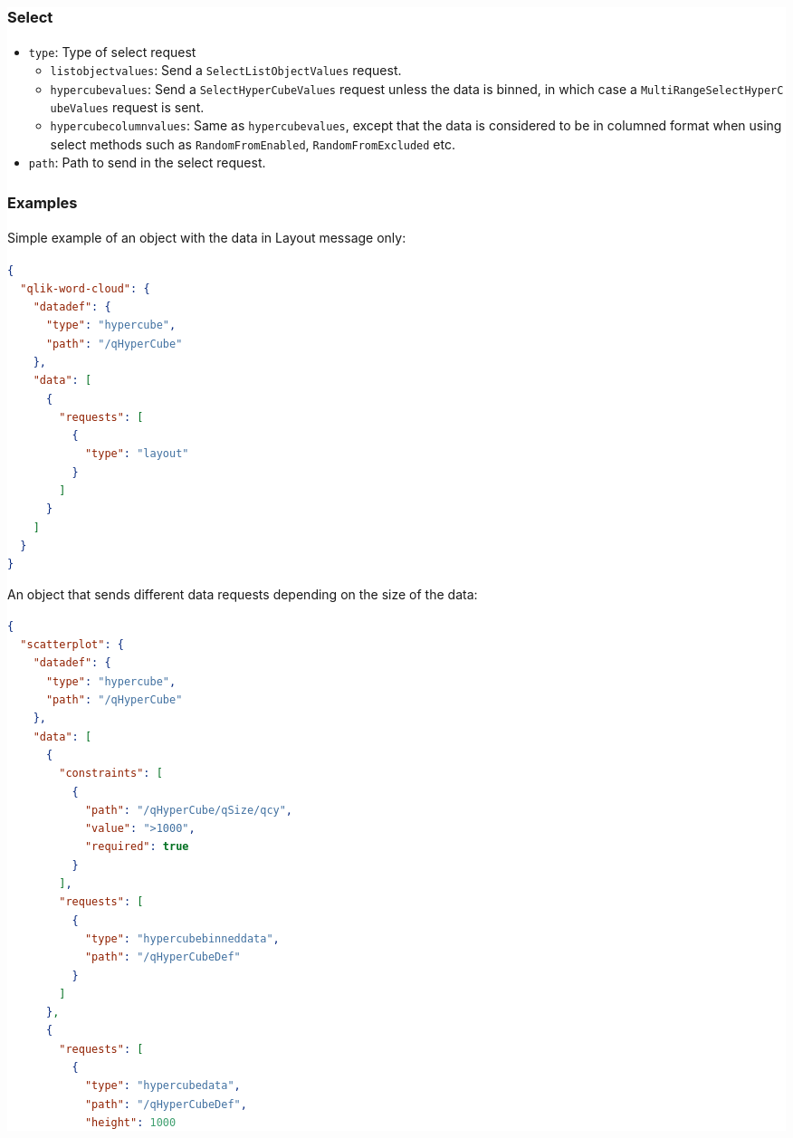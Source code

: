 ### Select

* `type`: Type of select request
    * `listobjectvalues`: Send a `SelectListObjectValues` request.
    * `hypercubevalues`: Send a `SelectHyperCubeValues` request unless the data is binned, in which case a `MultiRangeSelectHyperCubeValues` request is sent.
    * `hypercubecolumnvalues`: Same as `hypercubevalues`, except that the data is considered to be in columned format when using select methods such as `RandomFromEnabled`, `RandomFromExcluded` etc.
* `path`: Path to send in the select request.

### Examples

Simple example of an object with the data in Layout message only:

```json
{
  "qlik-word-cloud": {
    "datadef": {
      "type": "hypercube",
      "path": "/qHyperCube"
    },
    "data": [
      {
        "requests": [
          {
            "type": "layout"
          }
        ]
      }
    ]
  }
}
```

An object that sends different data requests depending on the size of the data:

```json
{
  "scatterplot": {
    "datadef": {
      "type": "hypercube",
      "path": "/qHyperCube"
    },
    "data": [
      {
        "constraints": [
          {
            "path": "/qHyperCube/qSize/qcy",
            "value": ">1000",
            "required": true
          }
        ],
        "requests": [
          {
            "type": "hypercubebinneddata",
            "path": "/qHyperCubeDef"
          }
        ]
      },
      {
        "requests": [
          {
            "type": "hypercubedata",
            "path": "/qHyperCubeDef",
            "height": 1000
```
